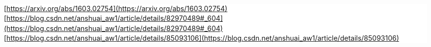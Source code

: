 [https://arxiv.org/abs/1603.02754](https://arxiv.org/abs/1603.02754)<br />[https://blog.csdn.net/anshuai_aw1/article/details/82970489#_604](https://blog.csdn.net/anshuai_aw1/article/details/82970489#_604)<br />[https://blog.csdn.net/anshuai_aw1/article/details/85093106](https://blog.csdn.net/anshuai_aw1/article/details/85093106)
